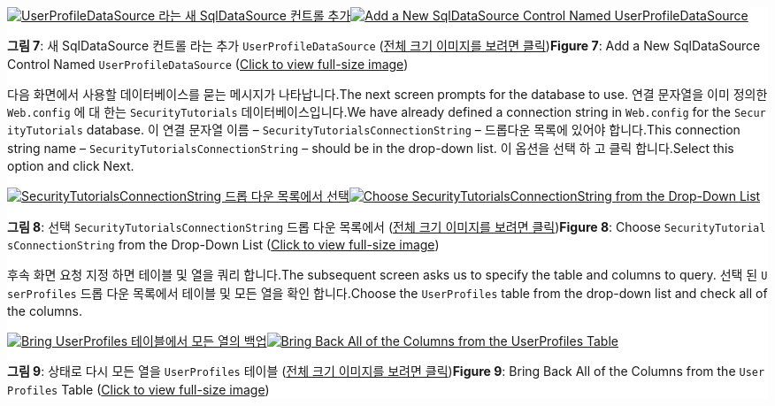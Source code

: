 
<span data-ttu-id="0f25e-241">[![UserProfileDataSource 라는 새 SqlDataSource 컨트롤 추가](storing-additional-user-information-cs/_static/image20.png)](storing-additional-user-information-cs/_static/image19.png)</span><span class="sxs-lookup"><span data-stu-id="0f25e-241">[![Add a New SqlDataSource Control Named UserProfileDataSource](storing-additional-user-information-cs/_static/image20.png)](storing-additional-user-information-cs/_static/image19.png)</span></span>

<span data-ttu-id="0f25e-242">**그림 7**: 새 SqlDataSource 컨트롤 라는 추가 `UserProfileDataSource` ([전체 크기 이미지를 보려면 클릭](storing-additional-user-information-cs/_static/image21.png))</span><span class="sxs-lookup"><span data-stu-id="0f25e-242">**Figure 7**: Add a New SqlDataSource Control Named `UserProfileDataSource` ([Click to view full-size image](storing-additional-user-information-cs/_static/image21.png))</span></span>


<span data-ttu-id="0f25e-243">다음 화면에서 사용할 데이터베이스를 묻는 메시지가 나타납니다.</span><span class="sxs-lookup"><span data-stu-id="0f25e-243">The next screen prompts for the database to use.</span></span> <span data-ttu-id="0f25e-244">연결 문자열을 이미 정의한 `Web.config` 에 대 한는 `SecurityTutorials` 데이터베이스입니다.</span><span class="sxs-lookup"><span data-stu-id="0f25e-244">We have already defined a connection string in `Web.config` for the `SecurityTutorials` database.</span></span> <span data-ttu-id="0f25e-245">이 연결 문자열 이름 – `SecurityTutorialsConnectionString` – 드롭다운 목록에 있어야 합니다.</span><span class="sxs-lookup"><span data-stu-id="0f25e-245">This connection string name – `SecurityTutorialsConnectionString` – should be in the drop-down list.</span></span> <span data-ttu-id="0f25e-246">이 옵션을 선택 하 고 클릭 합니다.</span><span class="sxs-lookup"><span data-stu-id="0f25e-246">Select this option and click Next.</span></span>


<span data-ttu-id="0f25e-247">[![SecurityTutorialsConnectionString 드롭 다운 목록에서 선택](storing-additional-user-information-cs/_static/image23.png)](storing-additional-user-information-cs/_static/image22.png)</span><span class="sxs-lookup"><span data-stu-id="0f25e-247">[![Choose SecurityTutorialsConnectionString from the Drop-Down List](storing-additional-user-information-cs/_static/image23.png)](storing-additional-user-information-cs/_static/image22.png)</span></span>

<span data-ttu-id="0f25e-248">**그림 8**: 선택 `SecurityTutorialsConnectionString` 드롭 다운 목록에서 ([전체 크기 이미지를 보려면 클릭](storing-additional-user-information-cs/_static/image24.png))</span><span class="sxs-lookup"><span data-stu-id="0f25e-248">**Figure 8**: Choose `SecurityTutorialsConnectionString` from the Drop-Down List  ([Click to view full-size image](storing-additional-user-information-cs/_static/image24.png))</span></span>


<span data-ttu-id="0f25e-249">후속 화면 요청 지정 하면 테이블 및 열을 쿼리 합니다.</span><span class="sxs-lookup"><span data-stu-id="0f25e-249">The subsequent screen asks us to specify the table and columns to query.</span></span> <span data-ttu-id="0f25e-250">선택 된 `UserProfiles` 드롭 다운 목록에서 테이블 및 모든 열을 확인 합니다.</span><span class="sxs-lookup"><span data-stu-id="0f25e-250">Choose the `UserProfiles` table from the drop-down list and check all of the columns.</span></span>


<span data-ttu-id="0f25e-251">[![Bring UserProfiles 테이블에서 모든 열의 백업](storing-additional-user-information-cs/_static/image26.png)](storing-additional-user-information-cs/_static/image25.png)</span><span class="sxs-lookup"><span data-stu-id="0f25e-251">[![Bring Back All of the Columns from the UserProfiles Table](storing-additional-user-information-cs/_static/image26.png)](storing-additional-user-information-cs/_static/image25.png)</span></span>

<span data-ttu-id="0f25e-252">**그림 9**: 상태로 다시 모든 열을 `UserProfiles` 테이블 ([전체 크기 이미지를 보려면 클릭](storing-additional-user-information-cs/_static/image27.png))</span><span class="sxs-lookup"><span data-stu-id="0f25e-252">**Figure 9**: Bring Back All of the Columns from the `UserProfiles` Table  ([Click to view full-size image](storing-additional-user-information-cs/_static/image27.png))</span></span>


